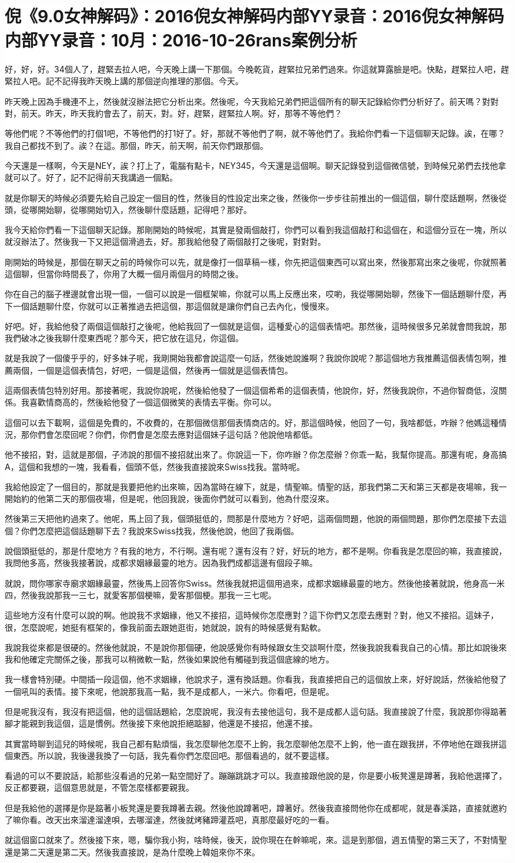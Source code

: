 # 倪《9.0女神解码》：2016倪女神解码内部YY录音：2016倪女神解码内部YY录音：10月：2016-10-26rans案例分析

好，好，好。34個人了，趕緊去拉人吧，今天晚上講一下那個。今晚乾貨，趕緊拉兄弟們過來。你這就算露臉是吧。快點，趕緊拉人吧，趕緊拉人吧。記不記得我昨天晚上講的那個逆向推理的那個。今天。

昨天晚上因為手機連不上，然後就沒辦法把它分析出來。然後呢，今天我給兄弟們把這個所有的聊天記錄給你們分析好了。前天嗎？對對對，前天。昨天，昨天我約會去了，前天，對。好，趕緊，趕緊拉人啊。好，那等不等他們？

等他們呢？不等他們的打個1吧，不等他們的打1好了。好，那就不等他們了啊，就不等他們了。我給你們看一下這個聊天記錄。誒，在哪？我自己都找不到了。誒？在這。那個，昨天，前天啊，前天你們跟那個。

今天還是一樣啊，今天是NEY，誒？打上了，電腦有點卡，NEY345，今天還是這個啊。聊天記錄發到這個微信號，到時候兄弟們去找他拿就可以了。好了，記不記得前天我講過一個點。

就是你聊天的時候必須要先給自己設定一個目的性，然後目的性設定出來之後，然後你一步步往前推出的一個這個，聊什麼話題啊，然後從頭，從哪開始聊，從哪開始切入，然後聊什麼話題，記得吧？那好。

我今天給你們看一下這個聊天記錄。那剛開始的時候呢，其實是發兩個敲打，你們可以看到我這個敲打和這個在，和這個分豆在一塊，所以就沒辦法了。然後我一下又把這個滑過去，好。那我給他發了兩個敲打之後呢，對對對。

剛開始的時候是，那個在聊天之前的時候你可以先，就是像打一個草稿一樣，你先把這個東西可以寫出來，然後那寫出來之後呢，你就照著這個聊，但當你時間長了，你用了大概一個月兩個月的時間之後。

你在自己的腦子裡邊就會出現一個，一個可以說是一個框架嘛，你就可以馬上反應出來，哎喲，我從哪開始聊，然後下一個話題聊什麼，再下一個話題聊什麼，你就可以正著推過去把這個，那這個就是讓你們自己去內化，慢慢來。

好吧。好，我給他發了兩個這個敲打之後呢，他給我回了一個就是這個，這種愛心的這個表情吧。那然後，這時候很多兄弟就會問我說，那我們破冰之後我聊什麼東西呢？那今天，把它放在這兒，你這個。

就是我說了一個傻乎乎的，好多妹子呢，我剛開始我都會說這麼一句話，然後她說誰啊？我說你說呢？那這個地方我推薦這個表情包啊，推薦兩個，一個是這個表情包，好吧，一個是這個，然後再一個就是這個表情包。

這兩個表情包特別好用。那接著呢，我說你說呢，然後給他發了一個這個希希的這個表情，他說你，好，然後我說你，不過你智商低，沒關係。我喜歡情商高的，然後給他發了一個這個微笑的表情去平衡。你可以。

這個可以去下載啊，這個是免費的，不收費的，在那個微信那個表情商店的。好，那這個時候，他回了一句，我啥都低，咋辦？他媽這種情況，那你們會怎麼回呢？你們，你們會是怎麼去應對這個妹子這句話？他說他啥都低。

他不接招，對，這就是那個，子沛說的那個不接招就出來了。你說這一下，你咋辦？你怎麼辦？你乖一點，我幫你提高。那還有呢，身高搞A，這個和我想的一塊，我看看，個頭不低，然後我直接說來Swiss找我。當時呢。

我給他設定了一個目的，那就是我要把他約出來嘛，因為當時在線下，就是，情聖嘛。情聖的話，那我們第二天和第三天都是夜場嘛，我一開始約的他第二天的那個夜場，但是呢，他回我說，後面你們就可以看到，他為什麼沒來。

然後第三天把他約過來了。他呢，馬上回了我，個頭挺低的，問那是什麼地方？好吧，這兩個問題，他說的兩個問題，那你們怎麼接下去這個？你們怎麼把這個話題聊下去？我說來Swiss找我，然後他說，他回了我兩個。

說個頭挺低的，那是什麼地方？有我的地方，不行啊。還有呢？還有沒有？好，好玩的地方，都不是啊。你看我是怎麼回的嘛，我直接說，我問他多高，然後我接著說，成都求姻緣最靈的地方。因為我們成都這邊有個段子嘛。

就說，問你哪家寺廟求姻緣最靈，然後馬上回答你Swiss。然後我就把這個用過來，成都求姻緣最靈的地方。然後他接著就說，他身高一米四，然後我說那我一三七，就愛客那個梗嘛，愛客那個梗。那我一三七呢。

這些地方沒有什麼可以說的啊。他說我不求姻緣，他又不接招，這時候你怎麼應對？這下你們又怎麼去應對？對，他又不接招。這妹子，很，怎麼說呢，她挺有框架的，像我前面去跟她逛街，她就說，說有的時候感覺有點軟。

我說我從來都是很硬的。然後他就說，不是說你那個硬，他說感覺你有時候跟女生交談啊什麼，然後我說我看我自己的心情。那比如說後來我和他確定完關係之後，那我可以稍微軟一點，然後如果說他有觸碰到我這個底線的地方。

我一樣會特別硬。中間插一段這個，他不求姻緣，他說求子，還有換話題。你看我，我直接把自己的這個放上來，好好說話，然後給他發了一個吼叫的表情。接下來呢，他說那我高一點，我不是成都人，一米六。你看吧，但是呢。

但是呢我沒有，我沒有把這個，他的這個話題給，怎麼說呢，我沒有去接他這句，我不是成都人這句話。我直接說了什麼，我說那你得踮著腳才能親到我這個，這是慣例。然後接下來他說拒絕踮腳，他還是不接招，他還不接。

其實當時聊到這兒的時候呢，我自己都有點煩惱，我怎麼聊他怎麼不上鉤，我怎麼聊他怎麼不上鉤，他一直在跟我拼，不停地他在跟我拼這個東西。所以說，我後邊我換了一句話，我先看你們怎麼回吧。那個看過的，就不要這樣。

看過的可以不要說話，給那些沒看過的兄弟一點空間好了。蹦蹦跳跳才可以。我直接跟他說的是，你是要小板凳還是蹲著，我給他選擇了，反正都要親，這個意思就是，不管怎麼樣都要親我。

但是我給他的選擇是你是踮著小板凳還是要我蹲著去親。然後他說蹲著吧，蹲著好。然後我直接問他你在成都呢，就是春溪路，直接就邀約了嘛你看。改天出來溜達溜達唄，去哪溜達，然後就烤豬蹄灌荔吧，真那麼最好吃的一看。

就這個窗口就來了。然後接下來，嗯，騙你我小狗，啥時候，後天，說你現在在幹嘛呢，來。這是到那個，週五情聖的第三天了，不對情聖還是第二天還是第二天。然後我直接說，是為什麼晚上韓姐來你不來。
